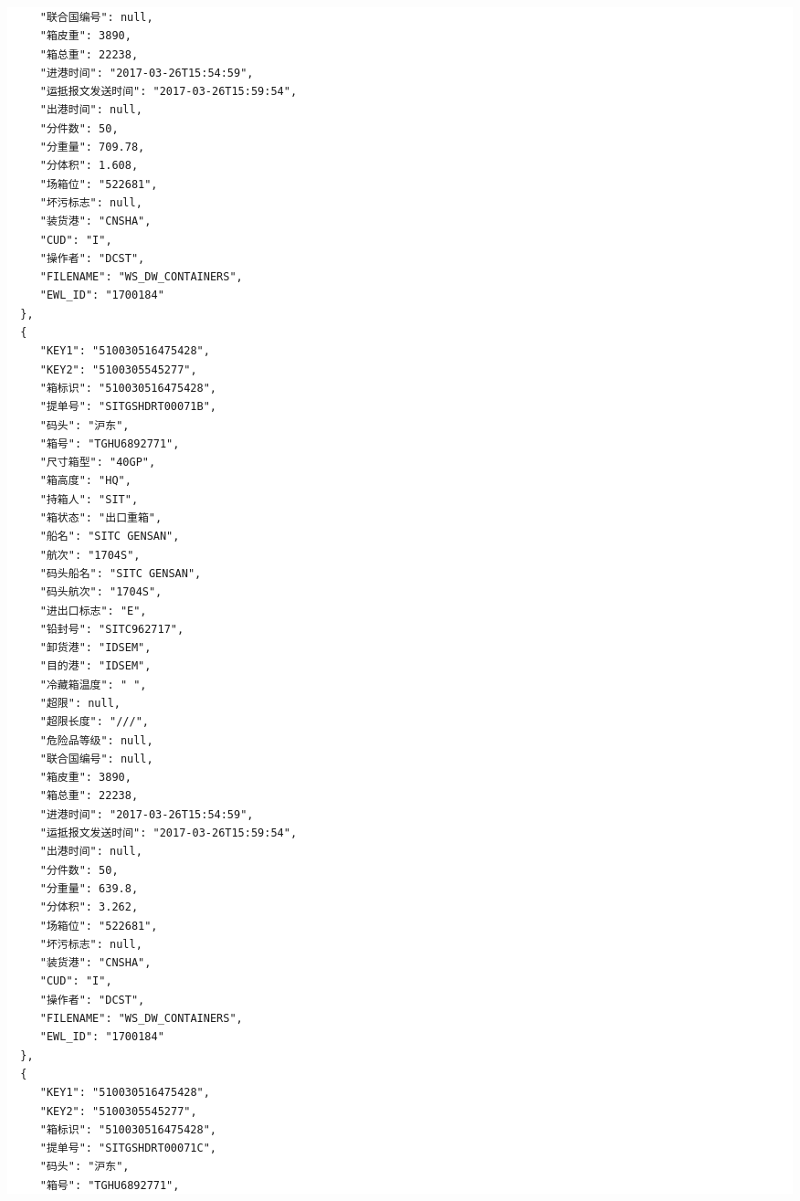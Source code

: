          "联合国编号": null,
         "箱皮重": 3890,
         "箱总重": 22238,
         "进港时间": "2017-03-26T15:54:59",
         "运抵报文发送时间": "2017-03-26T15:59:54",
         "出港时间": null,
         "分件数": 50,
         "分重量": 709.78,
         "分体积": 1.608,
         "场箱位": "522681",
         "坏污标志": null,
         "装货港": "CNSHA",
         "CUD": "I",
         "操作者": "DCST",
         "FILENAME": "WS_DW_CONTAINERS",
         "EWL_ID": "1700184"
      },
      {
         "KEY1": "510030516475428",
         "KEY2": "5100305545277",
         "箱标识": "510030516475428",
         "提单号": "SITGSHDRT00071B",
         "码头": "沪东",
         "箱号": "TGHU6892771",
         "尺寸箱型": "40GP",
         "箱高度": "HQ",
         "持箱人": "SIT",
         "箱状态": "出口重箱",
         "船名": "SITC GENSAN",
         "航次": "1704S",
         "码头船名": "SITC GENSAN",
         "码头航次": "1704S",
         "进出口标志": "E",
         "铅封号": "SITC962717",
         "卸货港": "IDSEM",
         "目的港": "IDSEM",
         "冷藏箱温度": " ",
         "超限": null,
         "超限长度": "///",
         "危险品等级": null,
         "联合国编号": null,
         "箱皮重": 3890,
         "箱总重": 22238,
         "进港时间": "2017-03-26T15:54:59",
         "运抵报文发送时间": "2017-03-26T15:59:54",
         "出港时间": null,
         "分件数": 50,
         "分重量": 639.8,
         "分体积": 3.262,
         "场箱位": "522681",
         "坏污标志": null,
         "装货港": "CNSHA",
         "CUD": "I",
         "操作者": "DCST",
         "FILENAME": "WS_DW_CONTAINERS",
         "EWL_ID": "1700184"
      },
      {
         "KEY1": "510030516475428",
         "KEY2": "5100305545277",
         "箱标识": "510030516475428",
         "提单号": "SITGSHDRT00071C",
         "码头": "沪东",
         "箱号": "TGHU6892771",